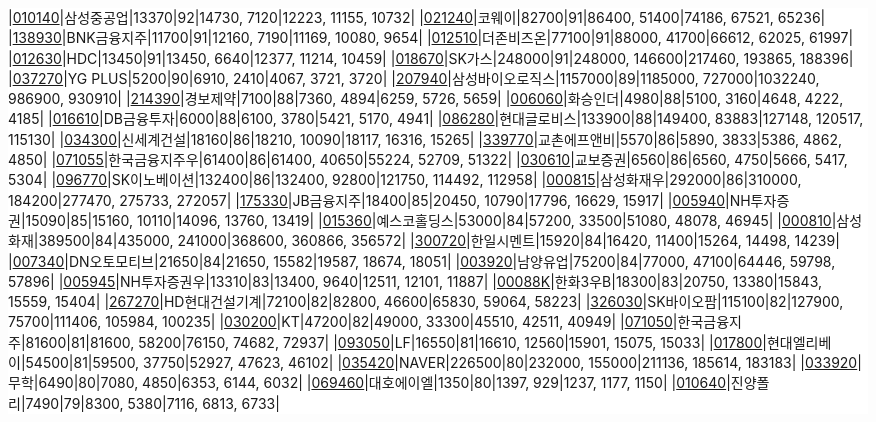 |[010140](https://finance.daum.net/quotes/A010140)|삼성중공업|13370|92|14730, 7120|12223, 11155, 10732|
|[021240](https://finance.daum.net/quotes/A021240)|코웨이|82700|91|86400, 51400|74186, 67521, 65236|
|[138930](https://finance.daum.net/quotes/A138930)|BNK금융지주|11700|91|12160, 7190|11169, 10080, 9654|
|[012510](https://finance.daum.net/quotes/A012510)|더존비즈온|77100|91|88000, 41700|66612, 62025, 61997|
|[012630](https://finance.daum.net/quotes/A012630)|HDC|13450|91|13450, 6640|12377, 11214, 10459|
|[018670](https://finance.daum.net/quotes/A018670)|SK가스|248000|91|248000, 146600|217460, 193865, 188396|
|[037270](https://finance.daum.net/quotes/A037270)|YG PLUS|5200|90|6910, 2410|4067, 3721, 3720|
|[207940](https://finance.daum.net/quotes/A207940)|삼성바이오로직스|1157000|89|1185000, 727000|1032240, 986900, 930910|
|[214390](https://finance.daum.net/quotes/A214390)|경보제약|7100|88|7360, 4894|6259, 5726, 5659|
|[006060](https://finance.daum.net/quotes/A006060)|화승인더|4980|88|5100, 3160|4648, 4222, 4185|
|[016610](https://finance.daum.net/quotes/A016610)|DB금융투자|6000|88|6100, 3780|5421, 5170, 4941|
|[086280](https://finance.daum.net/quotes/A086280)|현대글로비스|133900|88|149400, 83883|127148, 120517, 115130|
|[034300](https://finance.daum.net/quotes/A034300)|신세계건설|18160|86|18210, 10090|18117, 16316, 15265|
|[339770](https://finance.daum.net/quotes/A339770)|교촌에프앤비|5570|86|5890, 3833|5386, 4862, 4850|
|[071055](https://finance.daum.net/quotes/A071055)|한국금융지주우|61400|86|61400, 40650|55224, 52709, 51322|
|[030610](https://finance.daum.net/quotes/A030610)|교보증권|6560|86|6560, 4750|5666, 5417, 5304|
|[096770](https://finance.daum.net/quotes/A096770)|SK이노베이션|132400|86|132400, 92800|121750, 114492, 112958|
|[000815](https://finance.daum.net/quotes/A000815)|삼성화재우|292000|86|310000, 184200|277470, 275733, 272057|
|[175330](https://finance.daum.net/quotes/A175330)|JB금융지주|18400|85|20450, 10790|17796, 16629, 15917|
|[005940](https://finance.daum.net/quotes/A005940)|NH투자증권|15090|85|15160, 10110|14096, 13760, 13419|
|[015360](https://finance.daum.net/quotes/A015360)|예스코홀딩스|53000|84|57200, 33500|51080, 48078, 46945|
|[000810](https://finance.daum.net/quotes/A000810)|삼성화재|389500|84|435000, 241000|368600, 360866, 356572|
|[300720](https://finance.daum.net/quotes/A300720)|한일시멘트|15920|84|16420, 11400|15264, 14498, 14239|
|[007340](https://finance.daum.net/quotes/A007340)|DN오토모티브|21650|84|21650, 15582|19587, 18674, 18051|
|[003920](https://finance.daum.net/quotes/A003920)|남양유업|75200|84|77000, 47100|64446, 59798, 57896|
|[005945](https://finance.daum.net/quotes/A005945)|NH투자증권우|13310|83|13400, 9640|12511, 12101, 11887|
|[00088K](https://finance.daum.net/quotes/A00088K)|한화3우B|18300|83|20750, 13380|15843, 15559, 15404|
|[267270](https://finance.daum.net/quotes/A267270)|HD현대건설기계|72100|82|82800, 46600|65830, 59064, 58223|
|[326030](https://finance.daum.net/quotes/A326030)|SK바이오팜|115100|82|127900, 75700|111406, 105984, 100235|
|[030200](https://finance.daum.net/quotes/A030200)|KT|47200|82|49000, 33300|45510, 42511, 40949|
|[071050](https://finance.daum.net/quotes/A071050)|한국금융지주|81600|81|81600, 58200|76150, 74682, 72937|
|[093050](https://finance.daum.net/quotes/A093050)|LF|16550|81|16610, 12560|15901, 15075, 15033|
|[017800](https://finance.daum.net/quotes/A017800)|현대엘리베이|54500|81|59500, 37750|52927, 47623, 46102|
|[035420](https://finance.daum.net/quotes/A035420)|NAVER|226500|80|232000, 155000|211136, 185614, 183183|
|[033920](https://finance.daum.net/quotes/A033920)|무학|6490|80|7080, 4850|6353, 6144, 6032|
|[069460](https://finance.daum.net/quotes/A069460)|대호에이엘|1350|80|1397, 929|1237, 1177, 1150|
|[010640](https://finance.daum.net/quotes/A010640)|진양폴리|7490|79|8300, 5380|7116, 6813, 6733|